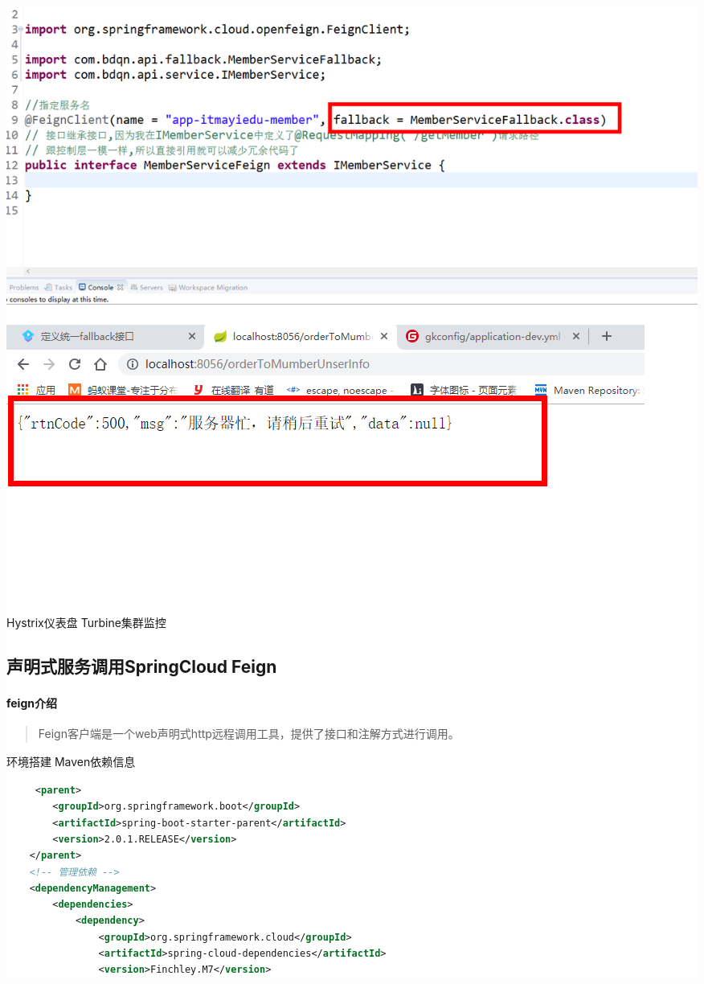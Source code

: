   ![输入图片说明](images/图片21.png "QQ截图20201229183512.png")

  ![输入图片说明](images/图片22.png "QQ截图20201229183512.png")

Hystrix仪表盘
Turbine集群监控

## 声明式服务调用SpringCloud Feign
#### feign介绍
>Feign客户端是一个web声明式http远程调用工具，提供了接口和注解方式进行调用。


环境搭建
Maven依赖信息
```xml
	 <parent>
		<groupId>org.springframework.boot</groupId>
		<artifactId>spring-boot-starter-parent</artifactId>
		<version>2.0.1.RELEASE</version>
	</parent>
	<!-- 管理依赖 -->
	<dependencyManagement>
		<dependencies>
			<dependency>
				<groupId>org.springframework.cloud</groupId>
				<artifactId>spring-cloud-dependencies</artifactId>
				<version>Finchley.M7</version>
```